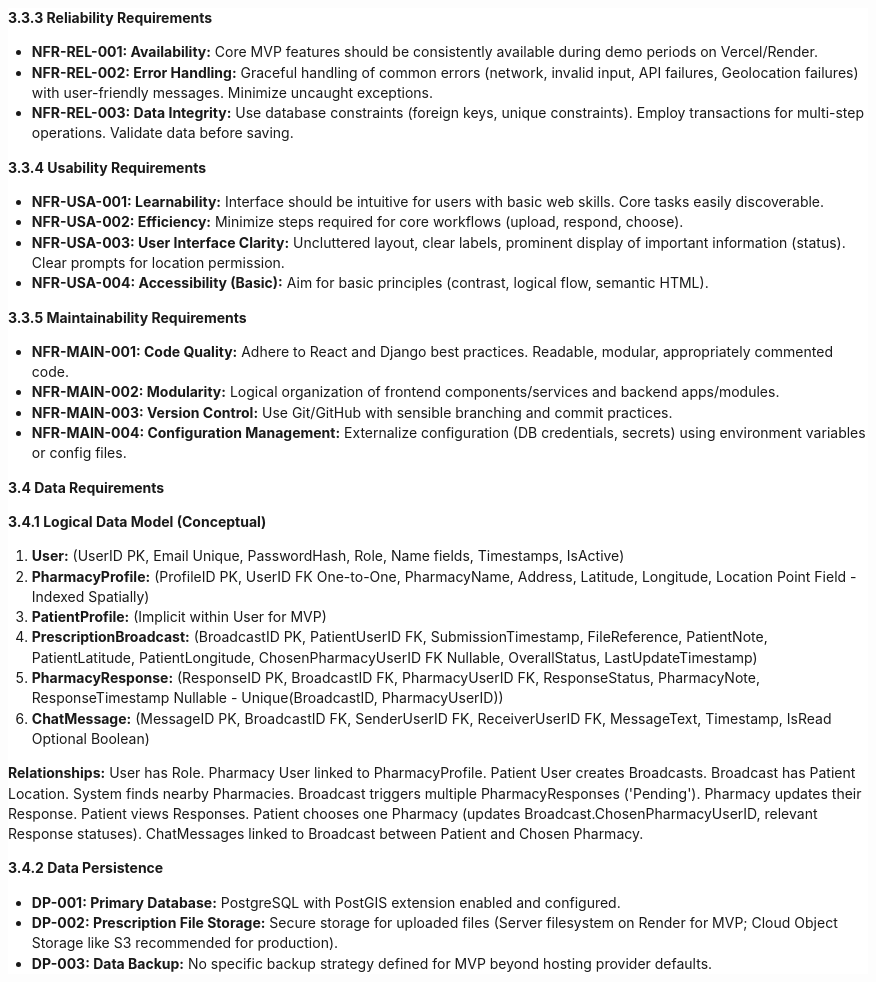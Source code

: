 **3.3.3 Reliability Requirements**

*   **NFR-REL-001: Availability:** Core MVP features should be consistently available during demo periods on Vercel/Render.
*   **NFR-REL-002: Error Handling:** Graceful handling of common errors (network, invalid input, API failures, Geolocation failures) with user-friendly messages. Minimize uncaught exceptions.
*   **NFR-REL-003: Data Integrity:** Use database constraints (foreign keys, unique constraints). Employ transactions for multi-step operations. Validate data before saving.

**3.3.4 Usability Requirements**

*   **NFR-USA-001: Learnability:** Interface should be intuitive for users with basic web skills. Core tasks easily discoverable.
*   **NFR-USA-002: Efficiency:** Minimize steps required for core workflows (upload, respond, choose).
*   **NFR-USA-003: User Interface Clarity:** Uncluttered layout, clear labels, prominent display of important information (status). Clear prompts for location permission.
*   **NFR-USA-004: Accessibility (Basic):** Aim for basic principles (contrast, logical flow, semantic HTML).

**3.3.5 Maintainability Requirements**

*   **NFR-MAIN-001: Code Quality:** Adhere to React and Django best practices. Readable, modular, appropriately commented code.
*   **NFR-MAIN-002: Modularity:** Logical organization of frontend components/services and backend apps/modules.
*   **NFR-MAIN-003: Version Control:** Use Git/GitHub with sensible branching and commit practices.
*   **NFR-MAIN-004: Configuration Management:** Externalize configuration (DB credentials, secrets) using environment variables or config files.

**3.4 Data Requirements**

**3.4.1 Logical Data Model (Conceptual)**

1.  **User:** (UserID PK, Email Unique, PasswordHash, Role, Name fields, Timestamps, IsActive)
2.  **PharmacyProfile:** (ProfileID PK, UserID FK One-to-One, PharmacyName, Address, Latitude, Longitude, Location Point Field - Indexed Spatially)
3.  **PatientProfile:** (Implicit within User for MVP)
4.  **PrescriptionBroadcast:** (BroadcastID PK, PatientUserID FK, SubmissionTimestamp, FileReference, PatientNote, PatientLatitude, PatientLongitude, ChosenPharmacyUserID FK Nullable, OverallStatus, LastUpdateTimestamp)
5.  **PharmacyResponse:** (ResponseID PK, BroadcastID FK, PharmacyUserID FK, ResponseStatus, PharmacyNote, ResponseTimestamp Nullable - Unique(BroadcastID, PharmacyUserID))
6.  **ChatMessage:** (MessageID PK, BroadcastID FK, SenderUserID FK, ReceiverUserID FK, MessageText, Timestamp, IsRead Optional Boolean)

**Relationships:** User has Role. Pharmacy User linked to PharmacyProfile. Patient User creates Broadcasts. Broadcast has Patient Location. System finds nearby Pharmacies. Broadcast triggers multiple PharmacyResponses ('Pending'). Pharmacy updates their Response. Patient views Responses. Patient chooses one Pharmacy (updates Broadcast.ChosenPharmacyUserID, relevant Response statuses). ChatMessages linked to Broadcast between Patient and Chosen Pharmacy.

**3.4.2 Data Persistence**

*   **DP-001: Primary Database:** PostgreSQL with PostGIS extension enabled and configured.
*   **DP-002: Prescription File Storage:** Secure storage for uploaded files (Server filesystem on Render for MVP; Cloud Object Storage like S3 recommended for production).
*   **DP-003: Data Backup:** No specific backup strategy defined for MVP beyond hosting provider defaults.
